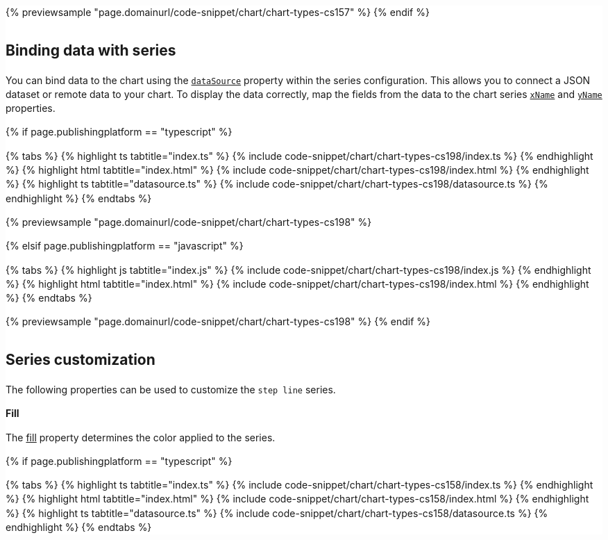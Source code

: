{% previewsample "page.domainurl/code-snippet/chart/chart-types-cs157" %}
{% endif %}

## Binding data with series

You can bind data to the chart using the [`dataSource`](../../api/chart/series/#datasource) property within the series configuration. This allows you to connect a JSON dataset or remote data to your chart. To display the data correctly, map the fields from the data to the chart series [`xName`](../../api/chart/series/#xname) and [`yName`](../../api/chart/series/#yname) properties.

{% if page.publishingplatform == "typescript" %}

{% tabs %}
{% highlight ts tabtitle="index.ts" %}
{% include code-snippet/chart/chart-types-cs198/index.ts %}
{% endhighlight %}
{% highlight html tabtitle="index.html" %}
{% include code-snippet/chart/chart-types-cs198/index.html %}
{% endhighlight %}
{% highlight ts tabtitle="datasource.ts" %}
{% include code-snippet/chart/chart-types-cs198/datasource.ts %}
{% endhighlight %}
{% endtabs %}
        
{% previewsample "page.domainurl/code-snippet/chart/chart-types-cs198" %}

{% elsif page.publishingplatform == "javascript" %}

{% tabs %}
{% highlight js tabtitle="index.js" %}
{% include code-snippet/chart/chart-types-cs198/index.js %}
{% endhighlight %}
{% highlight html tabtitle="index.html" %}
{% include code-snippet/chart/chart-types-cs198/index.html %}
{% endhighlight %}
{% endtabs %}

{% previewsample "page.domainurl/code-snippet/chart/chart-types-cs198" %}
{% endif %}

## Series customization

The following properties can be used to customize the `step line` series.

**Fill**

The [fill](../../api/chart/series/#fill) property determines the color applied to the series.

{% if page.publishingplatform == "typescript" %}

{% tabs %}
{% highlight ts tabtitle="index.ts" %}
{% include code-snippet/chart/chart-types-cs158/index.ts %}
{% endhighlight %}
{% highlight html tabtitle="index.html" %}
{% include code-snippet/chart/chart-types-cs158/index.html %}
{% endhighlight %}
{% highlight ts tabtitle="datasource.ts" %}
{% include code-snippet/chart/chart-types-cs158/datasource.ts %}
{% endhighlight %}
{% endtabs %}
        